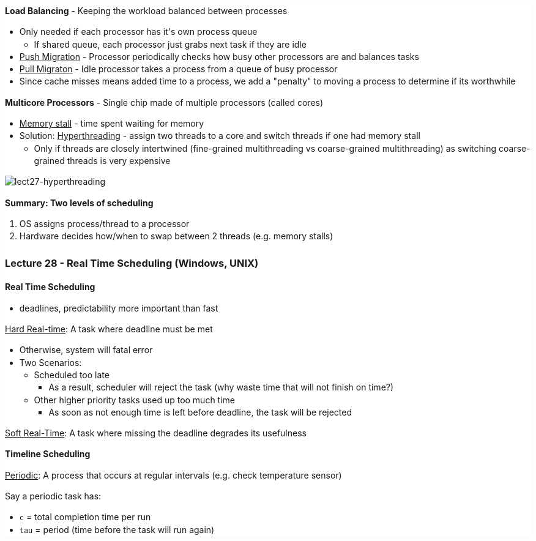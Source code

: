 

**Load Balancing** - Keeping the workload balanced between processes

- Only needed if each processor has it's own process queue
  - If shared queue, each processor just grabs next task if they are idle
- <u>Push Migration</u> - Processor periodically checks how busy other processors are and balances tasks
- <u>Pull Migraton</u> - Idle processor takes a process from a queue of busy processor
- Since cache misses means added time to a process, we add a "penalty" to moving a process to determine if its worthwhile



**Multicore Processors** - Single chip made of multiple processors (called cores)

- <u>Memory stall</u> - time spent waiting for memory
- Solution: <u>Hyperthreading</u> - assign two threads to a core and switch threads if one had memory stall
  - Only if threads are closely intertwined (fine-grained multithreading vs coarse-grained multithreading) as switching coarse-grained threads is very expensive

![lect27-hyperthreading](./Graphics/lect27-hyperthreading.PNG)



**Summary: Two levels of scheduling**

1. OS assigns process/thread to a processor
2. Hardware decides how/when to swap between 2 threads (e.g. memory stalls)



### Lecture 28 - Real Time Scheduling (Windows, UNIX) 

 **Real Time Scheduling**

- deadlines, predictability more important than fast

<u>Hard Real-time</u>: A task where deadline must be met

- Otherwise, system will fatal error
- Two Scenarios:
  - Scheduled too late
    - As a result, scheduler will reject the task (why waste time that will not finish on time?)
  - Other higher priority tasks used up too much time
    - As soon as not enough time is left before deadline, the task will be rejected

<u>Soft Real-Time</u>: A task where missing the deadline degrades its usefulness



**Timeline Scheduling**

<u>Periodic</u>: A process that occurs at regular intervals (e.g. check temperature sensor)



Say a periodic task has:

- `c` = total completion time per run
- `tau` = period (time before the task will run again)
